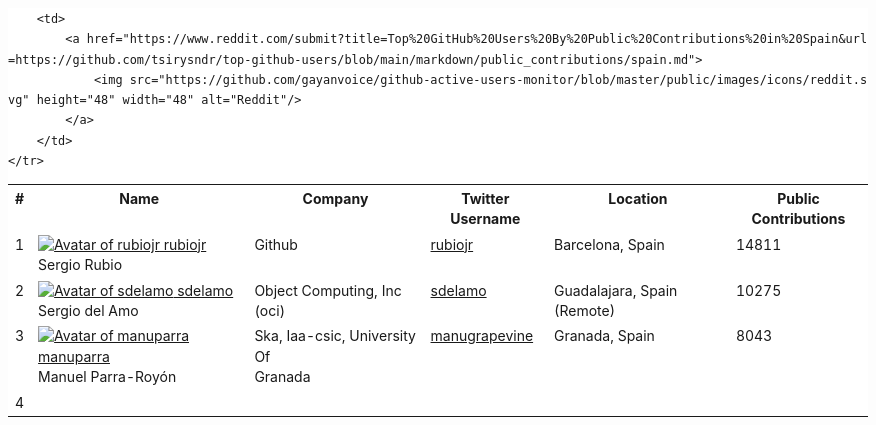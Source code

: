 		<td>
			<a href="https://www.reddit.com/submit?title=Top%20GitHub%20Users%20By%20Public%20Contributions%20in%20Spain&url=https://github.com/tsirysndr/top-github-users/blob/main/markdown/public_contributions/spain.md">
				<img src="https://github.com/gayanvoice/github-active-users-monitor/blob/master/public/images/icons/reddit.svg" height="48" width="48" alt="Reddit"/>
			</a>
		</td>
	</tr>
</table>

<table>
	<tr>
		<th>#</th>
		<th>Name</th>
		<th>Company</th>
		<th>Twitter Username</th>
		<th>Location</th>
		<th>Public Contributions</th>
	</tr>
	<tr>
		<td>1</td>
		<td>
			<a href="https://github.com/rubiojr">
				<img src="https://avatars.githubusercontent.com/u/10998?s=72&u=ac4f41e3f70f6ed9c071b9a9bca880c6647b732f&v=4" width="24" alt="Avatar of rubiojr"> rubiojr
			</a><br/>
			Sergio Rubio
		</td>
		<td>Github </td>
		<td><a href="https://twitter.com/rubiojr">rubiojr</a></td>
		<td>Barcelona, Spain</td>
		<td>14811</td>
	</tr>
	<tr>
		<td>2</td>
		<td>
			<a href="https://github.com/sdelamo">
				<img src="https://avatars.githubusercontent.com/u/864788?s=72&u=e7ce5e0be4c96ffc36d861def99ae2014a208eae&v=4" width="24" alt="Avatar of sdelamo"> sdelamo
			</a><br/>
			Sergio del Amo
		</td>
		<td>Object Computing, Inc (oci)<br/></td>
		<td><a href="https://twitter.com/sdelamo">sdelamo</a></td>
		<td>Guadalajara, Spain (Remote)</td>
		<td>10275</td>
	</tr>
	<tr>
		<td>3</td>
		<td>
			<a href="https://github.com/manuparra">
				<img src="https://avatars.githubusercontent.com/u/7033451?s=72&u=fbba6343145192ddcf146ce2bee1822c4c8bf03a&v=4" width="24" alt="Avatar of manuparra"> manuparra
			</a><br/>
			Manuel Parra-Royón
		</td>
		<td>Ska,  Iaa-csic, University<br/>Of<br/>Granada<br/></td>
		<td><a href="https://twitter.com/manugrapevine">manugrapevine</a></td>
		<td>Granada, Spain</td>
		<td>8043</td>
	</tr>
	<tr>
		<td>4</td>
		<td>
			<a href="https://github.com/JJ">
